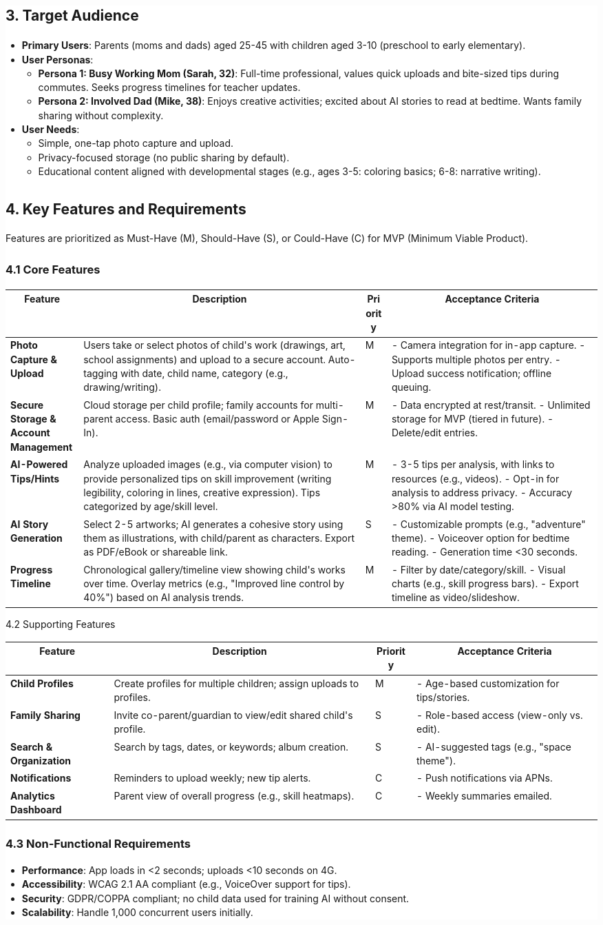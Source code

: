 ## **3\. Target Audience**

* **Primary Users**: Parents (moms and dads) aged 25-45 with children aged 3-10 (preschool to early elementary).  
* **User Personas**:  
  * **Persona 1: Busy Working Mom (Sarah, 32\)**: Full-time professional, values quick uploads and bite-sized tips during commutes. Seeks progress timelines for teacher updates.  
  * **Persona 2: Involved Dad (Mike, 38\)**: Enjoys creative activities; excited about AI stories to read at bedtime. Wants family sharing without complexity.  
* **User Needs**:  
  * Simple, one-tap photo capture and upload.  
  * Privacy-focused storage (no public sharing by default).  
  * Educational content aligned with developmental stages (e.g., ages 3-5: coloring basics; 6-8: narrative writing).

## **4\. Key Features and Requirements**

Features are prioritized as Must-Have (M), Should-Have (S), or Could-Have (C) for MVP (Minimum Viable Product).

### **4.1 Core Features**

| Feature | Description | Priority | Acceptance Criteria |
| ----- | ----- | ----- | ----- |
| **Photo Capture & Upload** | Users take or select photos of child's work (drawings, art, school assignments) and upload to a secure account. Auto-tagging with date, child name, category (e.g., drawing/writing). | M | \- Camera integration for in-app capture. \- Supports multiple photos per entry. \- Upload success notification; offline queuing. |
| **Secure Storage & Account Management** | Cloud storage per child profile; family accounts for multi-parent access. Basic auth (email/password or Apple Sign-In). | M | \- Data encrypted at rest/transit. \- Unlimited storage for MVP (tiered in future). \- Delete/edit entries. |
| **AI-Powered Tips/Hints** | Analyze uploaded images (e.g., via computer vision) to provide personalized tips on skill improvement (writing legibility, coloring in lines, creative expression). Tips categorized by age/skill level. | M | \- 3-5 tips per analysis, with links to resources (e.g., videos). \- Opt-in for analysis to address privacy. \- Accuracy \>80% via AI model testing. |
| **AI Story Generation** | Select 2-5 artworks; AI generates a cohesive story using them as illustrations, with child/parent as characters. Export as PDF/eBook or shareable link. | S | \- Customizable prompts (e.g., "adventure" theme). \- Voiceover option for bedtime reading. \- Generation time \<30 seconds. |
| **Progress Timeline** | Chronological gallery/timeline view showing child's works over time. Overlay metrics (e.g., "Improved line control by 40%") based on AI analysis trends. | M | \- Filter by date/category/skill. \- Visual charts (e.g., skill progress bars). \- Export timeline as video/slideshow. |

4.2 Supporting Features

| Feature | Description | Priority | Acceptance Criteria |
| ----- | ----- | ----- | ----- |
| **Child Profiles** | Create profiles for multiple children; assign uploads to profiles. | M | \- Age-based customization for tips/stories. |
| **Family Sharing** | Invite co-parent/guardian to view/edit shared child's profile. | S | \- Role-based access (view-only vs. edit). |
| **Search & Organization** | Search by tags, dates, or keywords; album creation. | S | \- AI-suggested tags (e.g., "space theme"). |
| **Notifications** | Reminders to upload weekly; new tip alerts. | C | \- Push notifications via APNs. |
| **Analytics Dashboard** | Parent view of overall progress (e.g., skill heatmaps). | C | \- Weekly summaries emailed. |

### **4.3 Non-Functional Requirements**

* **Performance**: App loads in \<2 seconds; uploads \<10 seconds on 4G.  
* **Accessibility**: WCAG 2.1 AA compliant (e.g., VoiceOver support for tips).  
* **Security**: GDPR/COPPA compliant; no child data used for training AI without consent.  
* **Scalability**: Handle 1,000 concurrent users initially.
